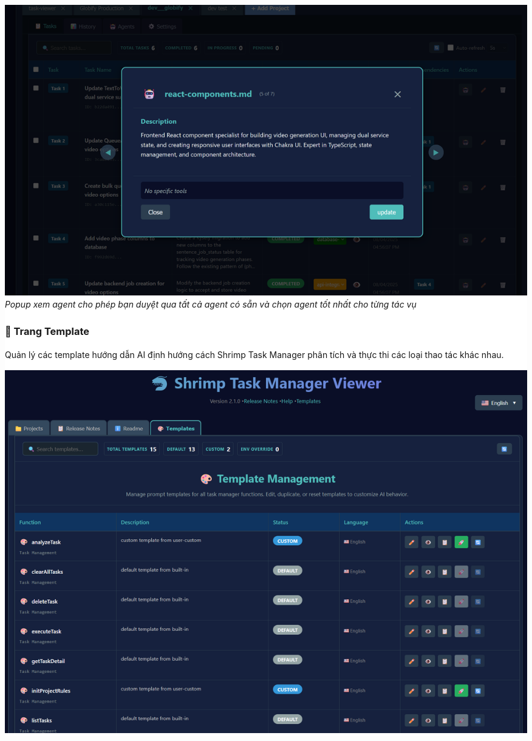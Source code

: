 ![Popup Xem Agent](releases/agent-viewer-popup.png)
*Popup xem agent cho phép bạn duyệt qua tất cả agent có sẵn và chọn agent tốt nhất cho từng tác vụ*

### 🎨 Trang Template

Quản lý các template hướng dẫn AI định hướng cách Shrimp Task Manager phân tích và thực thi các loại thao tác khác nhau.

![Quản lý Template](releases/template-management-system.png)
